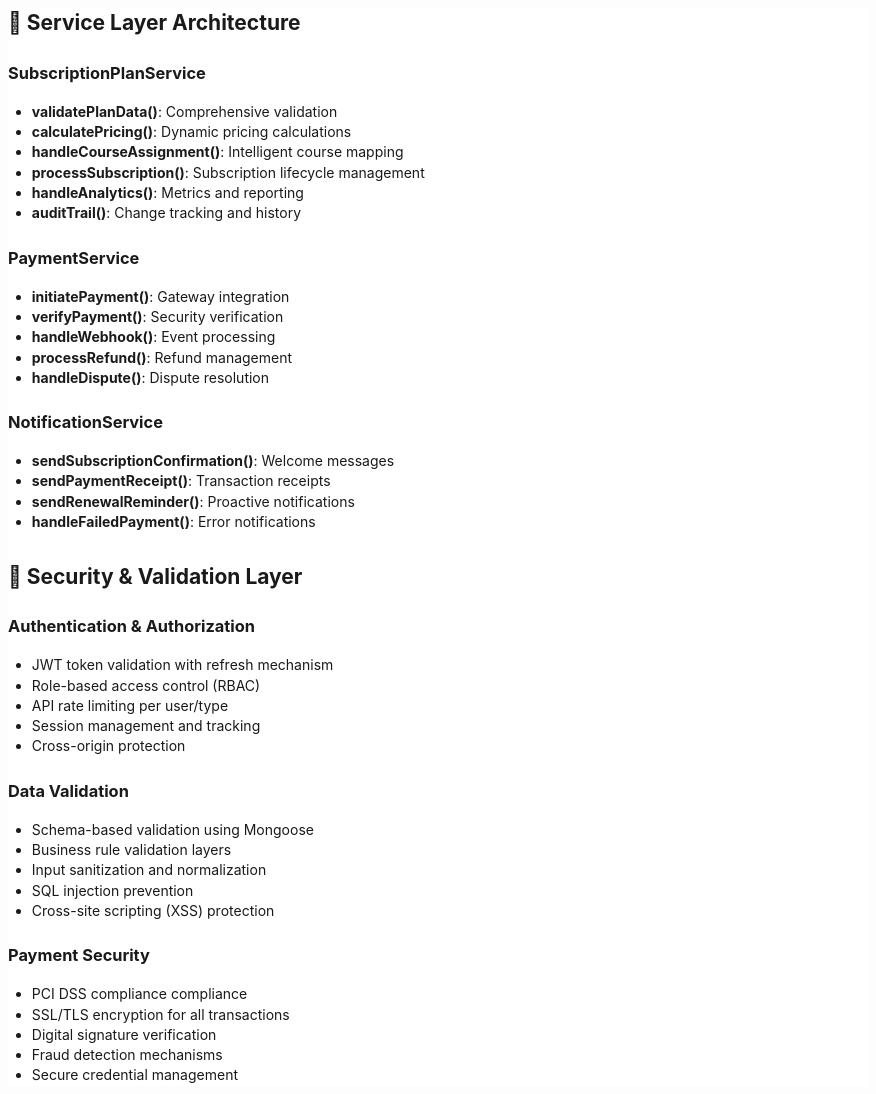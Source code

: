 ## 🏢 Service Layer Architecture

### SubscriptionPlanService

- **validatePlanData()**: Comprehensive validation
- **calculatePricing()**: Dynamic pricing calculations
- **handleCourseAssignment()**: Intelligent course mapping
- **processSubscription()**: Subscription lifecycle management
- **handleAnalytics()**: Metrics and reporting
- **auditTrail()**: Change tracking and history

### PaymentService

- **initiatePayment()**: Gateway integration
- **verifyPayment()**: Security verification
- **handleWebhook()**: Event processing
- **processRefund()**: Refund management
- **handleDispute()**: Dispute resolution

### NotificationService

- **sendSubscriptionConfirmation()**: Welcome messages
- **sendPaymentReceipt()**: Transaction receipts
- **sendRenewalReminder()**: Proactive notifications
- **handleFailedPayment()**: Error notifications

## 🔐 Security & Validation Layer

### Authentication & Authorization

- JWT token validation with refresh mechanism
- Role-based access control (RBAC)
- API rate limiting per user/type
- Session management and tracking
- Cross-origin protection

### Data Validation

- Schema-based validation using Mongoose
- Business rule validation layers
- Input sanitization and normalization
- SQL injection prevention
- Cross-site scripting (XSS) protection

### Payment Security

- PCI DSS compliance compliance
- SSL/TLS encryption for all transactions
- Digital signature verification
- Fraud detection mechanisms
- Secure credential management
